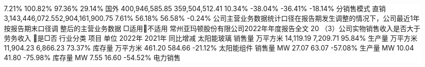 7.21%
100.82%
97.36%
29.14%
国外
400,946,585.85
359,504,512.41
10.34%
-38.04%
-36.41%
-18.14%
分销售模式
直销
3,143,446,072.552,904,161,900.75
7.61%
56.18%
56.58%
-0.24%
公司主营业务数据统计口径在报告期发生调整的情况下，公司最近1年按报告期末口径调
整后的主营业务数据
□适用不适用
常州亚玛顿股份有限公司2022年年度报告全文
20
（3）公司实物销售收入是否大于劳务收入
是□否
行业分类
项目
单位
2022年
2021年
同比增减
太阳能玻璃
销售量
万平方米
14,119.19
7,209.71
95.84%
生产量
万平方米
11,904.23
6,866.23
73.37%
库存量
万平方米
461.20
584.66
-21.12%
太阳能组件
销售量
MW
27.07
63.07
-57.08%
生产量
MW
10.04
41.80
-75.98%
库存量
MW
7.55
16.60
-54.52%
电力销售